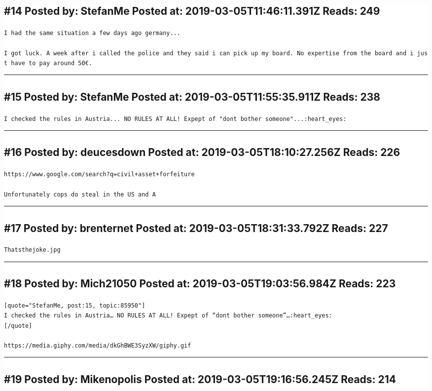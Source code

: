 ## \#14 Posted by: StefanMe Posted at: 2019-03-05T11:46:11.391Z Reads: 249

```
I had the same situation a few days ago germany... 

I got luck. A week after i called the police and they said i can pick up my board. No expertise from the board and i just have to pay around 50€.
```

---
## \#15 Posted by: StefanMe Posted at: 2019-03-05T11:55:35.911Z Reads: 238

```
I checked the rules in Austria... NO RULES AT ALL! Expept of "dont bother someone"...:heart_eyes:
```

---
## \#16 Posted by: deucesdown Posted at: 2019-03-05T18:10:27.256Z Reads: 226

```
https://www.google.com/search?q=civil+asset+forfeiture

Unfortunately cops do steal in the US and A
```

---
## \#17 Posted by: brenternet Posted at: 2019-03-05T18:31:33.792Z Reads: 227

```
Thatsthejoke.jpg
```

---
## \#18 Posted by: Mich21050 Posted at: 2019-03-05T19:03:56.984Z Reads: 223

```
[quote="StefanMe, post:15, topic:85950"]
I checked the rules in Austria… NO RULES AT ALL! Expept of “dont bother someone”…:heart_eyes:
[/quote]

https://media.giphy.com/media/dkGhBWE3SyzXW/giphy.gif
```

---
## \#19 Posted by: Mikenopolis Posted at: 2019-03-05T19:16:56.245Z Reads: 214
